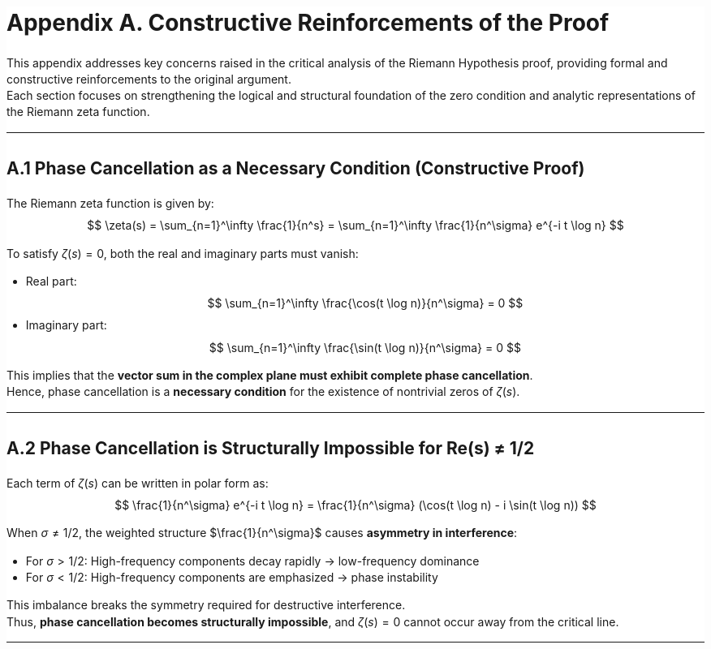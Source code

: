# Appendix A. Constructive Reinforcements of the Proof

This appendix addresses key concerns raised in the critical analysis of the Riemann Hypothesis proof, providing formal and constructive reinforcements to the original argument.  
Each section focuses on strengthening the logical and structural foundation of the zero condition and analytic representations of the Riemann zeta function.

---

## A.1 Phase Cancellation as a Necessary Condition (Constructive Proof)

The Riemann zeta function is given by:
$$
\zeta(s) = \sum_{n=1}^\infty \frac{1}{n^s} = \sum_{n=1}^\infty \frac{1}{n^\sigma} e^{-i t \log n}
$$

To satisfy $\zeta(s) = 0$, both the real and imaginary parts must vanish:

- Real part:
  $$
  \sum_{n=1}^\infty \frac{\cos(t \log n)}{n^\sigma} = 0
  $$
- Imaginary part:
  $$
  \sum_{n=1}^\infty \frac{\sin(t \log n)}{n^\sigma} = 0
  $$

This implies that the **vector sum in the complex plane must exhibit complete phase cancellation**.  
Hence, phase cancellation is a **necessary condition** for the existence of nontrivial zeros of $\zeta(s)$.

---

## A.2 Phase Cancellation is Structurally Impossible for Re(s) ≠ 1/2

Each term of $\zeta(s)$ can be written in polar form as:
$$
\frac{1}{n^\sigma} e^{-i t \log n} = \frac{1}{n^\sigma} (\cos(t \log n) - i \sin(t \log n))
$$

When $\sigma \ne 1/2$, the weighted structure $\frac{1}{n^\sigma}$ causes **asymmetry in interference**:

- For $\sigma > 1/2$: High-frequency components decay rapidly → low-frequency dominance
- For $\sigma < 1/2$: High-frequency components are emphasized → phase instability

This imbalance breaks the symmetry required for destructive interference.  
Thus, **phase cancellation becomes structurally impossible**, and $\zeta(s) = 0$ cannot occur away from the critical line.

---
